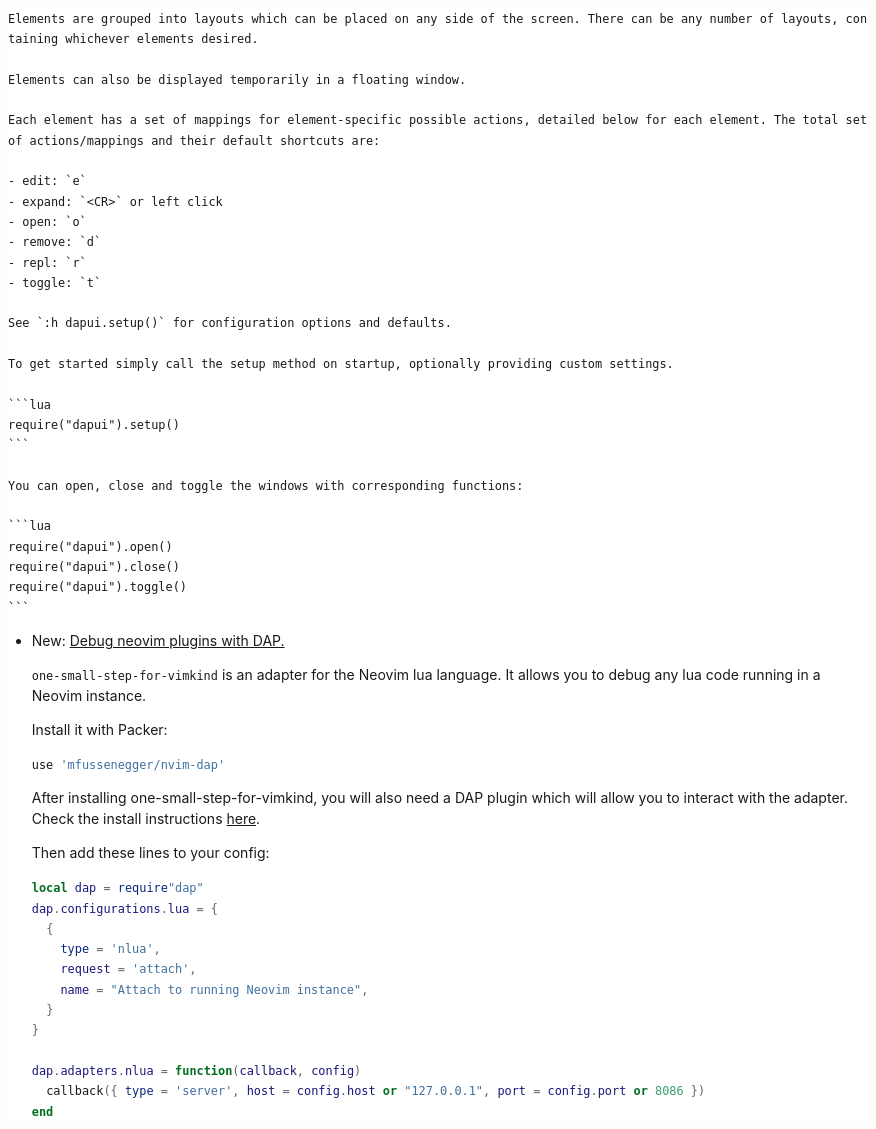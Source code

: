     Elements are grouped into layouts which can be placed on any side of the screen. There can be any number of layouts, containing whichever elements desired.
    
    Elements can also be displayed temporarily in a floating window.
    
    Each element has a set of mappings for element-specific possible actions, detailed below for each element. The total set of actions/mappings and their default shortcuts are:
    
    - edit: `e`
    - expand: `<CR>` or left click
    - open: `o`
    - remove: `d`
    - repl: `r`
    - toggle: `t`
    
    See `:h dapui.setup()` for configuration options and defaults.
    
    To get started simply call the setup method on startup, optionally providing custom settings.
    
    ```lua
    require("dapui").setup()
    ```
    
    You can open, close and toggle the windows with corresponding functions:
    
    ```lua
    require("dapui").open()
    require("dapui").close()
    require("dapui").toggle()
    ```

* New: [Debug neovim plugins with DAP.](vim_dap.md#one-small-step-for-vimkind)

    `one-small-step-for-vimkind` is an adapter for the Neovim lua language. It allows you to debug any lua code running in a Neovim instance.
    
    Install it with Packer:
    
    ```lua
    use 'mfussenegger/nvim-dap'
    ```
    After installing one-small-step-for-vimkind, you will also need a DAP plugin which will allow you to interact with the adapter. Check the install instructions [here](#nvim-dap).
    
    Then add these lines to your config:
    
    ```lua
    local dap = require"dap"
    dap.configurations.lua = {
      {
        type = 'nlua',
        request = 'attach',
        name = "Attach to running Neovim instance",
      }
    }
    
    dap.adapters.nlua = function(callback, config)
      callback({ type = 'server', host = config.host or "127.0.0.1", port = config.port or 8086 })
    end
    ```

